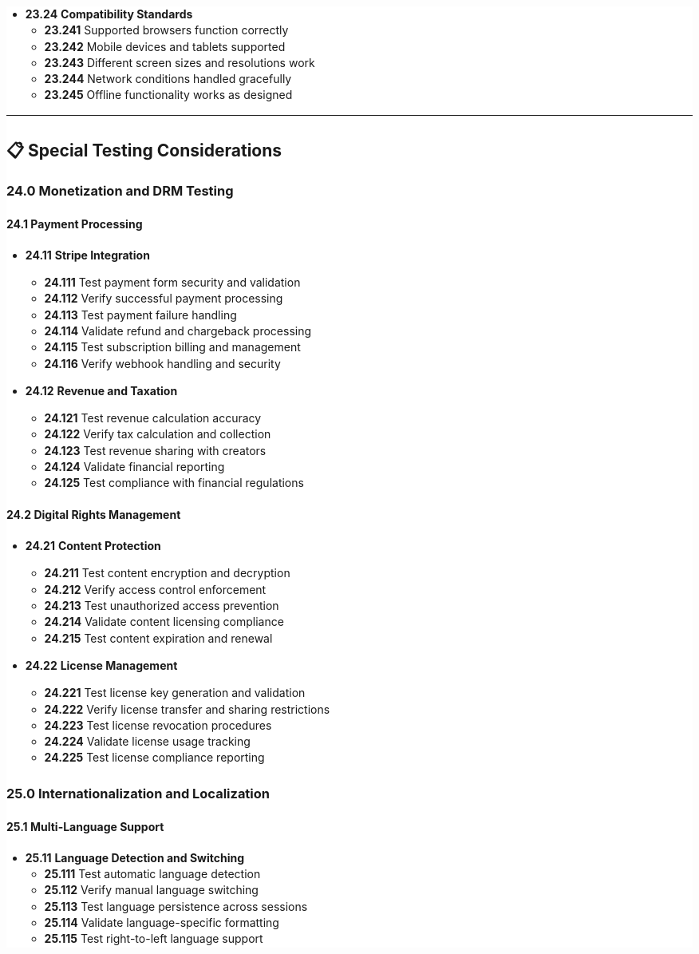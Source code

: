 - **23.24** **Compatibility Standards**
  - **23.241** Supported browsers function correctly
  - **23.242** Mobile devices and tablets supported
  - **23.243** Different screen sizes and resolutions work
  - **23.244** Network conditions handled gracefully
  - **23.245** Offline functionality works as designed

---

## 📋 Special Testing Considerations

### 24.0 Monetization and DRM Testing

#### 24.1 Payment Processing
- **24.11** **Stripe Integration**
  - **24.111** Test payment form security and validation
  - **24.112** Verify successful payment processing
  - **24.113** Test payment failure handling
  - **24.114** Validate refund and chargeback processing
  - **24.115** Test subscription billing and management
  - **24.116** Verify webhook handling and security

- **24.12** **Revenue and Taxation**
  - **24.121** Test revenue calculation accuracy
  - **24.122** Verify tax calculation and collection
  - **24.123** Test revenue sharing with creators
  - **24.124** Validate financial reporting
  - **24.125** Test compliance with financial regulations

#### 24.2 Digital Rights Management
- **24.21** **Content Protection**
  - **24.211** Test content encryption and decryption
  - **24.212** Verify access control enforcement
  - **24.213** Test unauthorized access prevention
  - **24.214** Validate content licensing compliance
  - **24.215** Test content expiration and renewal

- **24.22** **License Management**
  - **24.221** Test license key generation and validation
  - **24.222** Verify license transfer and sharing restrictions
  - **24.223** Test license revocation procedures
  - **24.224** Validate license usage tracking
  - **24.225** Test license compliance reporting

### 25.0 Internationalization and Localization

#### 25.1 Multi-Language Support
- **25.11** **Language Detection and Switching**
  - **25.111** Test automatic language detection
  - **25.112** Verify manual language switching
  - **25.113** Test language persistence across sessions
  - **25.114** Validate language-specific formatting
  - **25.115** Test right-to-left language support
